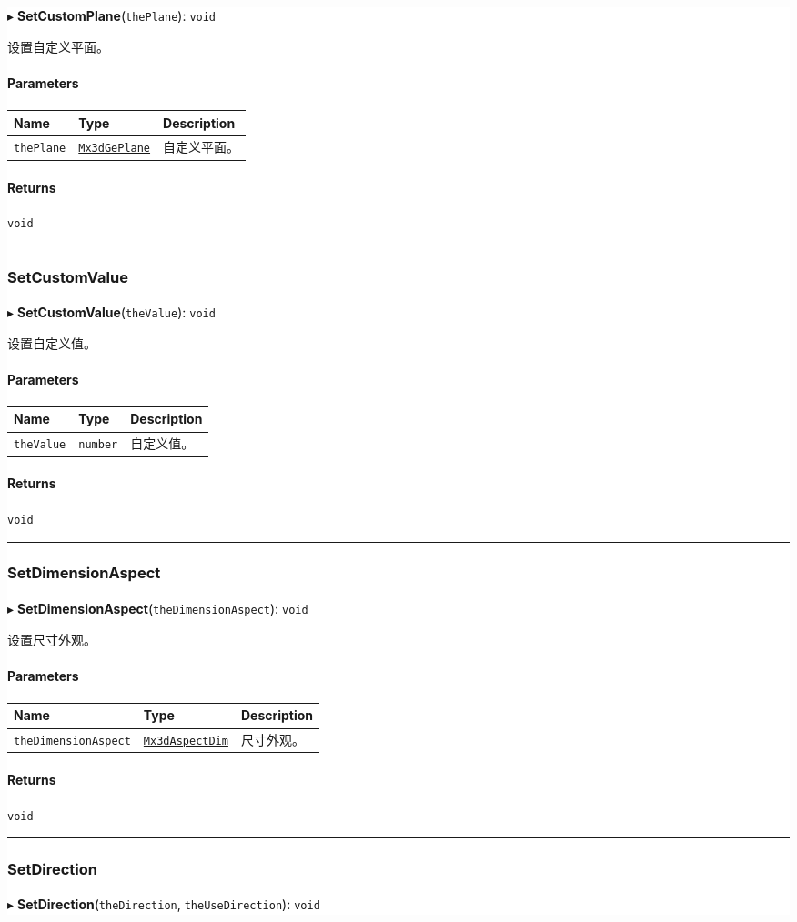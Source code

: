 ▸ **SetCustomPlane**(`thePlane`): `void`

设置自定义平面。

#### Parameters

| Name | Type | Description |
| :------ | :------ | :------ |
| `thePlane` | [`Mx3dGePlane`](Mx3dGePlane.md) | 自定义平面。 |

#### Returns

`void`

___

### SetCustomValue

▸ **SetCustomValue**(`theValue`): `void`

设置自定义值。

#### Parameters

| Name | Type | Description |
| :------ | :------ | :------ |
| `theValue` | `number` | 自定义值。 |

#### Returns

`void`

___

### SetDimensionAspect

▸ **SetDimensionAspect**(`theDimensionAspect`): `void`

设置尺寸外观。

#### Parameters

| Name | Type | Description |
| :------ | :------ | :------ |
| `theDimensionAspect` | [`Mx3dAspectDim`](Mx3dAspectDim.md) | 尺寸外观。 |

#### Returns

`void`

___

### SetDirection

▸ **SetDirection**(`theDirection`, `theUseDirection`): `void`
